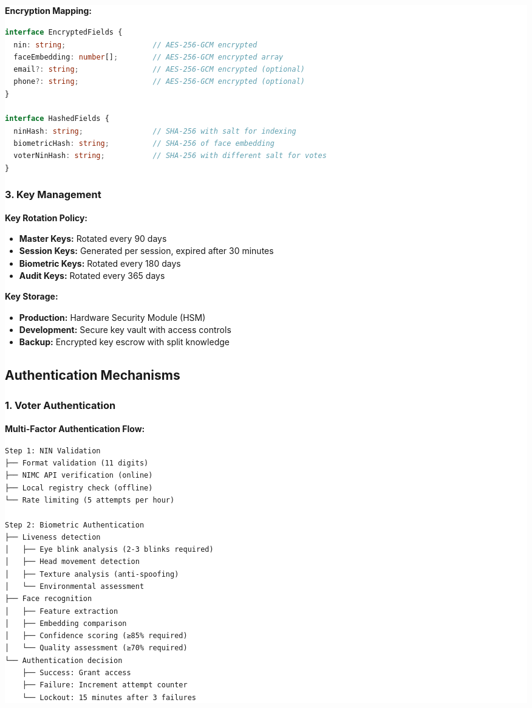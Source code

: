 **Encryption Mapping:**
```typescript
interface EncryptedFields {
  nin: string;                    // AES-256-GCM encrypted
  faceEmbedding: number[];        // AES-256-GCM encrypted array
  email?: string;                 // AES-256-GCM encrypted (optional)
  phone?: string;                 // AES-256-GCM encrypted (optional)
}

interface HashedFields {
  ninHash: string;                // SHA-256 with salt for indexing
  biometricHash: string;          // SHA-256 of face embedding
  voterNinHash: string;           // SHA-256 with different salt for votes
}
```

### 3. Key Management

**Key Rotation Policy:**
- **Master Keys:** Rotated every 90 days
- **Session Keys:** Generated per session, expired after 30 minutes
- **Biometric Keys:** Rotated every 180 days
- **Audit Keys:** Rotated every 365 days

**Key Storage:**
- **Production:** Hardware Security Module (HSM)
- **Development:** Secure key vault with access controls
- **Backup:** Encrypted key escrow with split knowledge

## Authentication Mechanisms

### 1. Voter Authentication

**Multi-Factor Authentication Flow:**
```
Step 1: NIN Validation
├── Format validation (11 digits)
├── NIMC API verification (online)
├── Local registry check (offline)
└── Rate limiting (5 attempts per hour)

Step 2: Biometric Authentication
├── Liveness detection
│   ├── Eye blink analysis (2-3 blinks required)
│   ├── Head movement detection
│   ├── Texture analysis (anti-spoofing)
│   └── Environmental assessment
├── Face recognition
│   ├── Feature extraction
│   ├── Embedding comparison
│   ├── Confidence scoring (≥85% required)
│   └── Quality assessment (≥70% required)
└── Authentication decision
    ├── Success: Grant access
    ├── Failure: Increment attempt counter
    └── Lockout: 15 minutes after 3 failures
```

